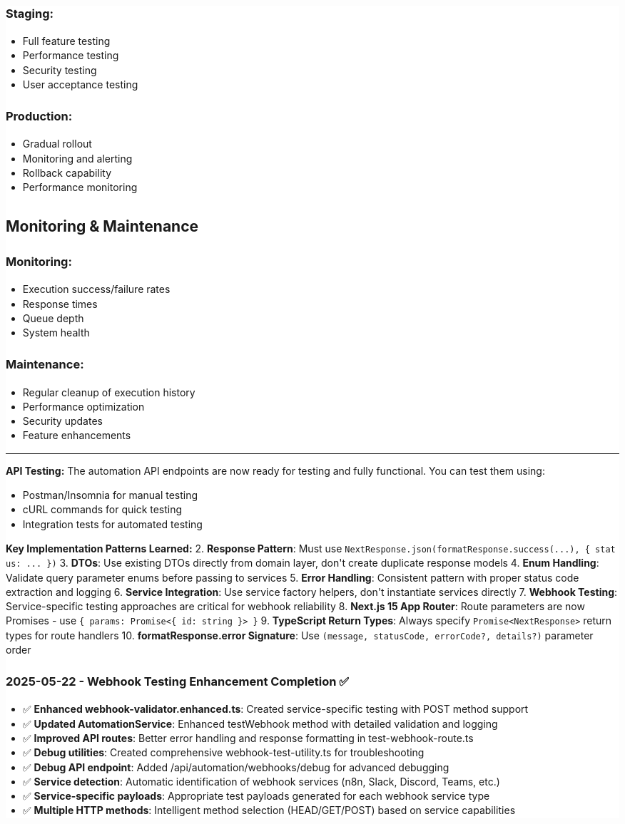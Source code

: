 ### Staging:
- Full feature testing
- Performance testing
- Security testing
- User acceptance testing

### Production:
- Gradual rollout
- Monitoring and alerting
- Rollback capability
- Performance monitoring

## Monitoring & Maintenance

### Monitoring:
- Execution success/failure rates
- Response times
- Queue depth
- System health

### Maintenance:
- Regular cleanup of execution history
- Performance optimization
- Security updates
- Feature enhancements

---

**API Testing:**
The automation API endpoints are now ready for testing and fully functional. You can test them using:
- Postman/Insomnia for manual testing
- cURL commands for quick testing
- Integration tests for automated testing

**Key Implementation Patterns Learned:**
2. **Response Pattern**: Must use `NextResponse.json(formatResponse.success(...), { status: ... })`
3. **DTOs**: Use existing DTOs directly from domain layer, don't create duplicate response models
4. **Enum Handling**: Validate query parameter enums before passing to services
5. **Error Handling**: Consistent pattern with proper status code extraction and logging
6. **Service Integration**: Use service factory helpers, don't instantiate services directly
7. **Webhook Testing**: Service-specific testing approaches are critical for webhook reliability
8. **Next.js 15 App Router**: Route parameters are now Promises - use `{ params: Promise<{ id: string }> }`
9. **TypeScript Return Types**: Always specify `Promise<NextResponse>` return types for route handlers
10. **formatResponse.error Signature**: Use `(message, statusCode, errorCode?, details?)` parameter order

### 2025-05-22 - Webhook Testing Enhancement Completion ✅
- ✅ **Enhanced webhook-validator.enhanced.ts**: Created service-specific testing with POST method support
- ✅ **Updated AutomationService**: Enhanced testWebhook method with detailed validation and logging
- ✅ **Improved API routes**: Better error handling and response formatting in test-webhook-route.ts
- ✅ **Debug utilities**: Created comprehensive webhook-test-utility.ts for troubleshooting
- ✅ **Debug API endpoint**: Added /api/automation/webhooks/debug for advanced debugging
- ✅ **Service detection**: Automatic identification of webhook services (n8n, Slack, Discord, Teams, etc.)
- ✅ **Service-specific payloads**: Appropriate test payloads generated for each webhook service type
- ✅ **Multiple HTTP methods**: Intelligent method selection (HEAD/GET/POST) based on service capabilities